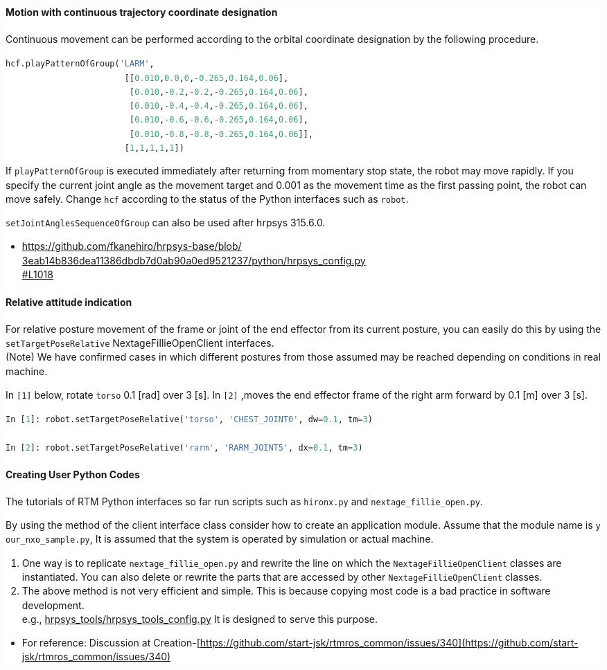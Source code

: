 
#### Motion with continuous trajectory coordinate designation

Continuous movement can be performed according to the orbital coordinate designation by the following procedure.

```python
hcf.playPatternOfGroup('LARM',
                        [[0.010,0.0,0,-0.265,0.164,0.06],
                         [0.010,-0.2,-0.2,-0.265,0.164,0.06],
                         [0.010,-0.4,-0.4,-0.265,0.164,0.06],
                         [0.010,-0.6,-0.6,-0.265,0.164,0.06],
                         [0.010,-0.8,-0.8,-0.265,0.164,0.06]],
                        [1,1,1,1,1])
```

If `playPatternOfGroup` is executed immediately after returning from momentary stop state, the robot may move rapidly. If you specify the current joint angle as the movement target and 0.001 as the movement time as the first passing point, the robot can move safely.
Change `hcf` according to the status of the Python interfaces such as `robot`.

`setJointAnglesSequenceOfGroup` can also be used after hrpsys 315.6.0.

- [https://github.com/fkanehiro/hrpsys-base/blob/  
  3eab14b836dea11386dbdb7d0ab90a0ed9521237/python/hrpsys_config.py  
  #L1018](https://github.com/fkanehiro/hrpsys-base/blob/3eab14b836dea11386dbdb7d0ab90a0ed9521237/python/hrpsys_config.py#L1018)

#### Relative attitude indication

For relative posture movement of the frame or joint of the end effector from its current posture,
you can easily do this by using the `setTargetPoseRelative` NextageFillieOpenClient  interfaces.  
(Note) We have confirmed cases in which different postures from those assumed may be reached depending on conditions in real machine.

In `[1]` below, rotate `torso` 0.1 [rad] over 3 [s].
In `[2]` ,moves the end effector frame of the right arm forward by 0.1 [m] over 3 [s].

```python
In [1]: robot.setTargetPoseRelative('torso', 'CHEST_JOINT0', dw=0.1, tm=3)

In [2]: robot.setTargetPoseRelative('rarm', 'RARM_JOINT5', dx=0.1, tm=3)
```

#### Creating User Python Codes
The tutorials of RTM Python interfaces so far run scripts such as `hironx.py` and `nextage_fillie_open.py`.

By using the method of the client interface class
consider how to create an application module.
Assume that the module name is `your_nxo_sample.py`,
It is assumed that the system is operated by simulation or actual machine.

1. One way is to replicate `nextage_fillie_open.py` and rewrite the line on which the `NextageFillieOpenClient` classes are instantiated.
You can also delete or rewrite the parts that are accessed by other `NextageFillieOpenClient` classes.
2. The above method is not very efficient and simple.
This is because copying most code is a bad practice in software development.  
e.g., [hrpsys_tools/hrpsys_tools_config.py](https://github.com/start-jsk/rtmros_common/blob/master/hrpsys_tools/scripts/hrpsys_tools_config.py)
It is designed to serve this purpose.
- For reference: Discussion at Creation-[https://github.com/start-jsk/rtmros_common/issues/340](https://github.com/start-jsk/rtmros_common/issues/340)
